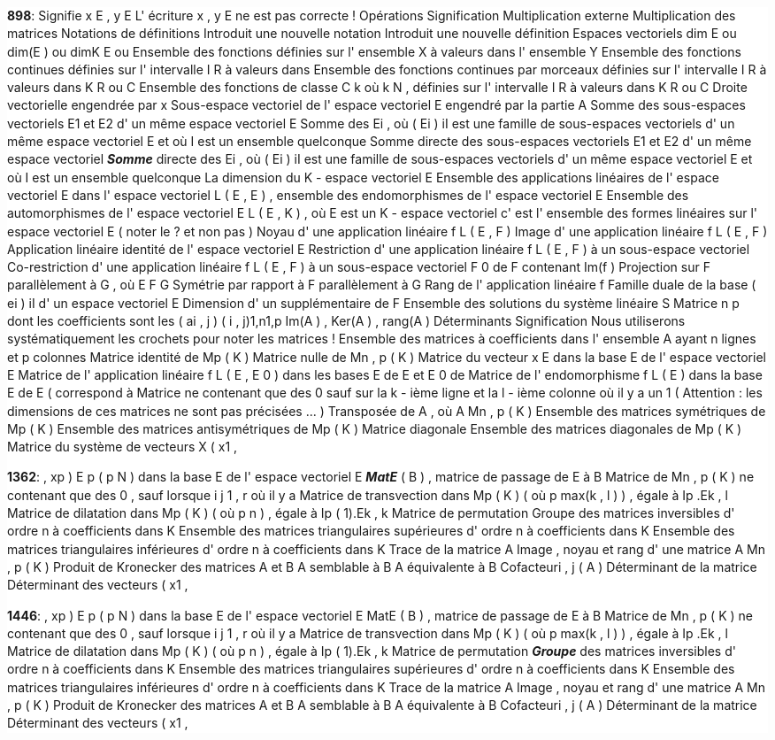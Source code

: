 **898**: Signifie x E , y E L' écriture x , y E ne est pas correcte ! Opérations Signification Multiplication externe Multiplication des matrices Notations de définitions Introduit une nouvelle notation Introduit une nouvelle définition Espaces vectoriels dim E ou dim(E ) ou dimK E ou Ensemble des fonctions définies sur l' ensemble X à valeurs dans l' ensemble Y Ensemble des fonctions continues définies sur l' intervalle I R à valeurs dans Ensemble des fonctions continues par morceaux définies sur l' intervalle I R à valeurs dans K R ou C Ensemble des fonctions de classe C k où k N , définies sur l' intervalle I R à valeurs dans K R ou C Droite vectorielle engendrée par x Sous-espace vectoriel de l' espace vectoriel E engendré par la partie A Somme des sous-espaces vectoriels E1 et E2 d' un même espace vectoriel E Somme des Ei , où ( Ei ) iI est une famille de sous-espaces vectoriels d' un même espace vectoriel E et où I est un ensemble quelconque Somme directe des sous-espaces vectoriels E1 et E2 d' un même espace vectoriel ***Somme*** directe des Ei , où ( Ei ) iI est une famille de sous-espaces vectoriels d' un même espace vectoriel E et où I est un ensemble quelconque La dimension du K - espace vectoriel E Ensemble des applications linéaires de l' espace vectoriel E dans l' espace vectoriel L ( E , E ) , ensemble des endomorphismes de l' espace vectoriel E Ensemble des automorphismes de l' espace vectoriel E L ( E , K ) , où E est un K - espace vectoriel c' est l' ensemble des formes linéaires sur l' espace vectoriel E ( noter le ? et non pas ) Noyau d' une application linéaire f L ( E , F ) Image d' une application linéaire f L ( E , F ) Application linéaire identité de l' espace vectoriel E Restriction d' une application linéaire f L ( E , F ) à un sous-espace vectoriel Co-restriction d' une application linéaire f L ( E , F ) à un sous-espace vectoriel F 0 de F contenant Im(f ) Projection sur F parallèlement à G , où E F G Symétrie par rapport à F parallèlement à G Rang de l' application linéaire f Famille duale de la base ( ei ) iI d' un espace vectoriel E Dimension d' un supplémentaire de F Ensemble des solutions du système linéaire S Matrice n p dont les coefficients sont les ( ai , j ) ( i , j)1,n1,p Im(A ) , Ker(A ) , rang(A ) Déterminants Signification Nous utiliserons systématiquement les crochets pour noter les matrices ! Ensemble des matrices à coefficients dans l' ensemble A ayant n lignes et p colonnes Matrice identité de Mp ( K ) Matrice nulle de Mn , p ( K ) Matrice du vecteur x E dans la base E de l' espace vectoriel E Matrice de l' application linéaire f L ( E , E 0 ) dans les bases E de E et E 0 de Matrice de l' endomorphisme f L ( E ) dans la base E de E ( correspond à Matrice ne contenant que des 0 sauf sur la k - ième ligne et la l - ième colonne où il y a un 1 ( Attention : les dimensions de ces matrices ne sont pas précisées ... ) Transposée de A , où A Mn , p ( K ) Ensemble des matrices symétriques de Mp ( K ) Ensemble des matrices antisymétriques de Mp ( K ) Matrice diagonale Ensemble des matrices diagonales de Mp ( K ) Matrice du système de vecteurs X ( x1 ,

**1362**: , xp ) E p ( p N ) dans la base E de l' espace vectoriel E ***MatE*** ( B ) , matrice de passage de E à B Matrice de Mn , p ( K ) ne contenant que des 0 , sauf lorsque i j 1 , r où il y a Matrice de transvection dans Mp ( K ) ( où p max(k , l ) ) , égale à Ip .Ek , l Matrice de dilatation dans Mp ( K ) ( où p n ) , égale à Ip ( 1).Ek , k Matrice de permutation Groupe des matrices inversibles d' ordre n à coefficients dans K Ensemble des matrices triangulaires supérieures d' ordre n à coefficients dans K Ensemble des matrices triangulaires inférieures d' ordre n à coefficients dans K Trace de la matrice A Image , noyau et rang d' une matrice A Mn , p ( K ) Produit de Kronecker des matrices A et B A semblable à B A équivalente à B Cofacteuri , j ( A ) Déterminant de la matrice Déterminant des vecteurs ( x1 ,

**1446**: , xp ) E p ( p N ) dans la base E de l' espace vectoriel E MatE ( B ) , matrice de passage de E à B Matrice de Mn , p ( K ) ne contenant que des 0 , sauf lorsque i j 1 , r où il y a Matrice de transvection dans Mp ( K ) ( où p max(k , l ) ) , égale à Ip .Ek , l Matrice de dilatation dans Mp ( K ) ( où p n ) , égale à Ip ( 1).Ek , k Matrice de permutation ***Groupe*** des matrices inversibles d' ordre n à coefficients dans K Ensemble des matrices triangulaires supérieures d' ordre n à coefficients dans K Ensemble des matrices triangulaires inférieures d' ordre n à coefficients dans K Trace de la matrice A Image , noyau et rang d' une matrice A Mn , p ( K ) Produit de Kronecker des matrices A et B A semblable à B A équivalente à B Cofacteuri , j ( A ) Déterminant de la matrice Déterminant des vecteurs ( x1 ,
